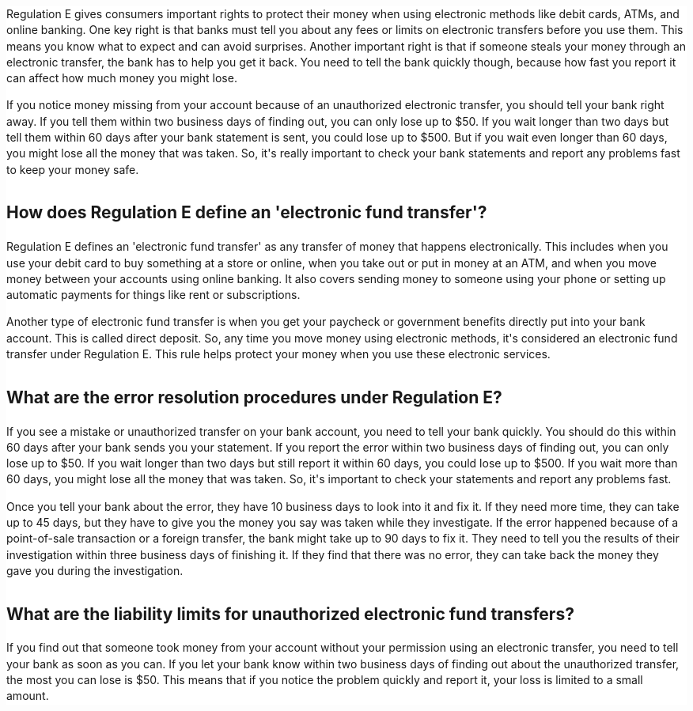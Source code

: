 Regulation E gives consumers important rights to protect their money when using electronic methods like debit cards, ATMs, and online banking. One key right is that banks must tell you about any fees or limits on electronic transfers before you use them. This means you know what to expect and can avoid surprises. Another important right is that if someone steals your money through an electronic transfer, the bank has to help you get it back. You need to tell the bank quickly though, because how fast you report it can affect how much money you might lose.

If you notice money missing from your account because of an unauthorized electronic transfer, you should tell your bank right away. If you tell them within two business days of finding out, you can only lose up to $50. If you wait longer than two days but tell them within 60 days after your bank statement is sent, you could lose up to $500. But if you wait even longer than 60 days, you might lose all the money that was taken. So, it's really important to check your bank statements and report any problems fast to keep your money safe.

## How does Regulation E define an 'electronic fund transfer'?

Regulation E defines an 'electronic fund transfer' as any transfer of money that happens electronically. This includes when you use your debit card to buy something at a store or online, when you take out or put in money at an ATM, and when you move money between your accounts using online banking. It also covers sending money to someone using your phone or setting up automatic payments for things like rent or subscriptions.

Another type of electronic fund transfer is when you get your paycheck or government benefits directly put into your bank account. This is called direct deposit. So, any time you move money using electronic methods, it's considered an electronic fund transfer under Regulation E. This rule helps protect your money when you use these electronic services.

## What are the error resolution procedures under Regulation E?

If you see a mistake or unauthorized transfer on your bank account, you need to tell your bank quickly. You should do this within 60 days after your bank sends you your statement. If you report the error within two business days of finding out, you can only lose up to $50. If you wait longer than two days but still report it within 60 days, you could lose up to $500. If you wait more than 60 days, you might lose all the money that was taken. So, it's important to check your statements and report any problems fast.

Once you tell your bank about the error, they have 10 business days to look into it and fix it. If they need more time, they can take up to 45 days, but they have to give you the money you say was taken while they investigate. If the error happened because of a point-of-sale transaction or a foreign transfer, the bank might take up to 90 days to fix it. They need to tell you the results of their investigation within three business days of finishing it. If they find that there was no error, they can take back the money they gave you during the investigation.

## What are the liability limits for unauthorized electronic fund transfers?

If you find out that someone took money from your account without your permission using an electronic transfer, you need to tell your bank as soon as you can. If you let your bank know within two business days of finding out about the unauthorized transfer, the most you can lose is $50. This means that if you notice the problem quickly and report it, your loss is limited to a small amount.
